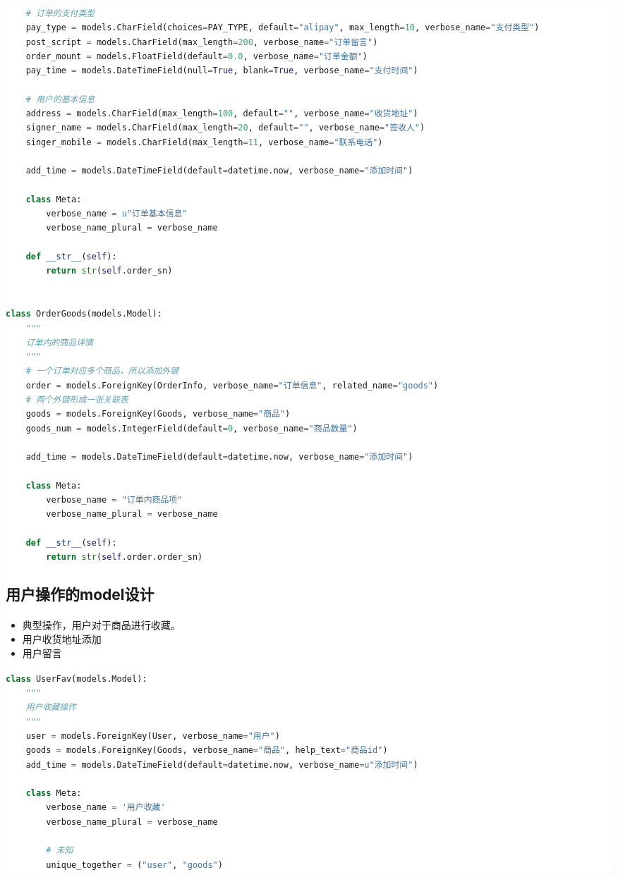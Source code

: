 ```python
    # 订单的支付类型
    pay_type = models.CharField(choices=PAY_TYPE, default="alipay", max_length=10, verbose_name="支付类型")
    post_script = models.CharField(max_length=200, verbose_name="订单留言")
    order_mount = models.FloatField(default=0.0, verbose_name="订单金额")
    pay_time = models.DateTimeField(null=True, blank=True, verbose_name="支付时间")

    # 用户的基本信息
    address = models.CharField(max_length=100, default="", verbose_name="收货地址")
    signer_name = models.CharField(max_length=20, default="", verbose_name="签收人")
    singer_mobile = models.CharField(max_length=11, verbose_name="联系电话")

    add_time = models.DateTimeField(default=datetime.now, verbose_name="添加时间")

    class Meta:
        verbose_name = u"订单基本信息"
        verbose_name_plural = verbose_name

    def __str__(self):
        return str(self.order_sn)


class OrderGoods(models.Model):
    """
    订单内的商品详情
    """
    # 一个订单对应多个商品，所以添加外键
    order = models.ForeignKey(OrderInfo, verbose_name="订单信息", related_name="goods")
    # 两个外键形成一张关联表
    goods = models.ForeignKey(Goods, verbose_name="商品")
    goods_num = models.IntegerField(default=0, verbose_name="商品数量")

    add_time = models.DateTimeField(default=datetime.now, verbose_name="添加时间")

    class Meta:
        verbose_name = "订单内商品项"
        verbose_name_plural = verbose_name

    def __str__(self):
        return str(self.order.order_sn)
```

## 用户操作的model设计

- 典型操作，用户对于商品进行收藏。
- 用户收货地址添加
- 用户留言

```python
class UserFav(models.Model):
    """
    用户收藏操作
    """
    user = models.ForeignKey(User, verbose_name="用户")
    goods = models.ForeignKey(Goods, verbose_name="商品", help_text="商品id")
    add_time = models.DateTimeField(default=datetime.now, verbose_name=u"添加时间")

    class Meta:
        verbose_name = '用户收藏'
        verbose_name_plural = verbose_name

        # 未知
        unique_together = ("user", "goods")
```